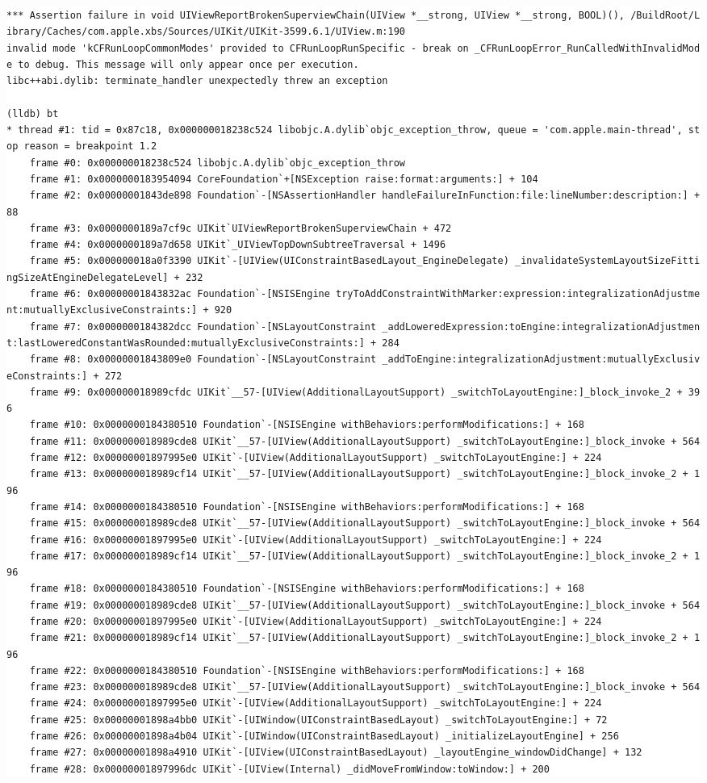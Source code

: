   ```
  *** Assertion failure in void UIViewReportBrokenSuperviewChain(UIView *__strong, UIView *__strong, BOOL)(), /BuildRoot/Library/Caches/com.apple.xbs/Sources/UIKit/UIKit-3599.6.1/UIView.m:190
  invalid mode 'kCFRunLoopCommonModes' provided to CFRunLoopRunSpecific - break on _CFRunLoopError_RunCalledWithInvalidMode to debug. This message will only appear once per execution.
  libc++abi.dylib: terminate_handler unexpectedly threw an exception

  (lldb) bt
  * thread #1: tid = 0x87c18, 0x000000018238c524 libobjc.A.dylib`objc_exception_throw, queue = 'com.apple.main-thread', stop reason = breakpoint 1.2
      frame #0: 0x000000018238c524 libobjc.A.dylib`objc_exception_throw
      frame #1: 0x0000000183954094 CoreFoundation`+[NSException raise:format:arguments:] + 104
      frame #2: 0x00000001843de898 Foundation`-[NSAssertionHandler handleFailureInFunction:file:lineNumber:description:] + 88
      frame #3: 0x0000000189a7cf9c UIKit`UIViewReportBrokenSuperviewChain + 472
      frame #4: 0x0000000189a7d658 UIKit`_UIViewTopDownSubtreeTraversal + 1496
      frame #5: 0x000000018a0f3390 UIKit`-[UIView(UIConstraintBasedLayout_EngineDelegate) _invalidateSystemLayoutSizeFittingSizeAtEngineDelegateLevel] + 232
      frame #6: 0x00000001843832ac Foundation`-[NSISEngine tryToAddConstraintWithMarker:expression:integralizationAdjustment:mutuallyExclusiveConstraints:] + 920
      frame #7: 0x0000000184382dcc Foundation`-[NSLayoutConstraint _addLoweredExpression:toEngine:integralizationAdjustment:lastLoweredConstantWasRounded:mutuallyExclusiveConstraints:] + 284
      frame #8: 0x00000001843809e0 Foundation`-[NSLayoutConstraint _addToEngine:integralizationAdjustment:mutuallyExclusiveConstraints:] + 272
      frame #9: 0x000000018989cfdc UIKit`__57-[UIView(AdditionalLayoutSupport) _switchToLayoutEngine:]_block_invoke_2 + 396
      frame #10: 0x0000000184380510 Foundation`-[NSISEngine withBehaviors:performModifications:] + 168
      frame #11: 0x000000018989cde8 UIKit`__57-[UIView(AdditionalLayoutSupport) _switchToLayoutEngine:]_block_invoke + 564
      frame #12: 0x00000001897995e0 UIKit`-[UIView(AdditionalLayoutSupport) _switchToLayoutEngine:] + 224
      frame #13: 0x000000018989cf14 UIKit`__57-[UIView(AdditionalLayoutSupport) _switchToLayoutEngine:]_block_invoke_2 + 196
      frame #14: 0x0000000184380510 Foundation`-[NSISEngine withBehaviors:performModifications:] + 168
      frame #15: 0x000000018989cde8 UIKit`__57-[UIView(AdditionalLayoutSupport) _switchToLayoutEngine:]_block_invoke + 564
      frame #16: 0x00000001897995e0 UIKit`-[UIView(AdditionalLayoutSupport) _switchToLayoutEngine:] + 224
      frame #17: 0x000000018989cf14 UIKit`__57-[UIView(AdditionalLayoutSupport) _switchToLayoutEngine:]_block_invoke_2 + 196
      frame #18: 0x0000000184380510 Foundation`-[NSISEngine withBehaviors:performModifications:] + 168
      frame #19: 0x000000018989cde8 UIKit`__57-[UIView(AdditionalLayoutSupport) _switchToLayoutEngine:]_block_invoke + 564
      frame #20: 0x00000001897995e0 UIKit`-[UIView(AdditionalLayoutSupport) _switchToLayoutEngine:] + 224
      frame #21: 0x000000018989cf14 UIKit`__57-[UIView(AdditionalLayoutSupport) _switchToLayoutEngine:]_block_invoke_2 + 196
      frame #22: 0x0000000184380510 Foundation`-[NSISEngine withBehaviors:performModifications:] + 168
      frame #23: 0x000000018989cde8 UIKit`__57-[UIView(AdditionalLayoutSupport) _switchToLayoutEngine:]_block_invoke + 564
      frame #24: 0x00000001897995e0 UIKit`-[UIView(AdditionalLayoutSupport) _switchToLayoutEngine:] + 224
      frame #25: 0x00000001898a4bb0 UIKit`-[UIWindow(UIConstraintBasedLayout) _switchToLayoutEngine:] + 72
      frame #26: 0x00000001898a4b04 UIKit`-[UIWindow(UIConstraintBasedLayout) _initializeLayoutEngine] + 256
      frame #27: 0x00000001898a4910 UIKit`-[UIView(UIConstraintBasedLayout) _layoutEngine_windowDidChange] + 132
      frame #28: 0x00000001897996dc UIKit`-[UIView(Internal) _didMoveFromWindow:toWindow:] + 200
  ```